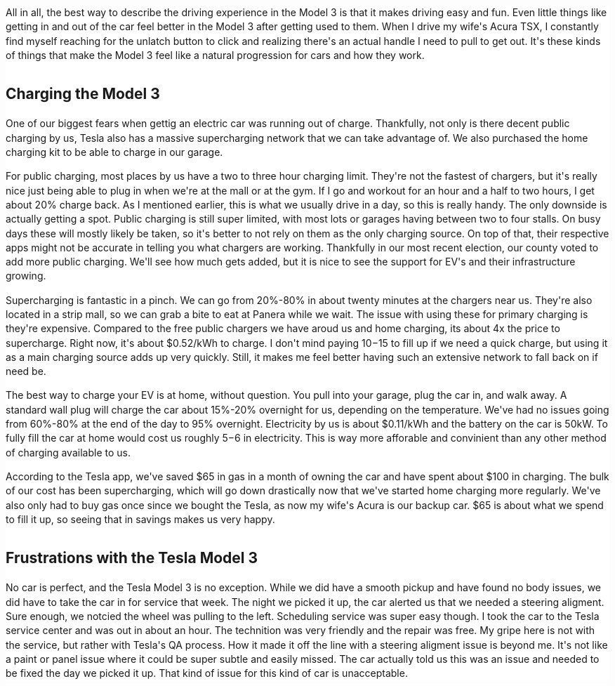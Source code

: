 All in all, the best way to describe the driving experience in the Model 3 is that it makes driving easy and fun. Even little things like getting in and out of the car feel better in the Model 3 after getting used to them. When I drive my wife's Acura TSX, I constantly find myself reaching for the unlatch button to click and realizing there's an actual handle I need to pull to get out. It's these kinds of things that make the Model 3 feel like a natural progression for cars and how they work.

## Charging the Model 3

One of our biggest fears when gettig an electric car was running out of charge. Thankfully, not only is there decent public charging by us, Tesla also has a massive supercharging network that we can take advantage of. We also purchased the home charging kit to be able to charge in our garage.

For public charging, most places by us have a two to three hour charging limit. They're not the fastest of chargers, but it's really nice just being able to plug in when we're at the mall or at the gym. If I go and workout for an hour and a half to two hours, I get about 20% charge back. As I mentioned earlier, this is what we usually drive in a day, so this is really handy. The only downside is actually getting a spot. Public charging is still super limited, with most lots or garages having between two to four stalls. On busy days these will mostly likely be taken, so it's better to not rely on them as the only charging source. On top of that, their respective apps might not be accurate in telling you what chargers are working. Thankfully in our most recent election, our county voted to add more public charging. We'll see how much gets added, but it is nice to see the support for EV's and their infrastructure growing.

Supercharging is fantastic in a pinch. We can go from 20%-80% in about twenty minutes at the chargers near us. They're also located in a strip mall, so we can grab a bite to eat at Panera while we wait. The issue with using these for primary charging is they're expensive. Compared to the free public chargers we have aroud us and home charging, its about 4x the price to supercharge. Right now, it's about $0.52/kWh to charge. I don't mind paying $10-$15 to fill up if we need a quick charge, but using it as a main charging source adds up very quickly. Still, it makes me feel better having such an extensive network to fall back on if need be.

The best way to charge your EV is at home, without question. You pull into your garage, plug the car in, and walk away. A standard wall plug will charge the car about 15%-20% overnight for us, depending on the temperature. We've had no issues going from 60%-80% at the end of the day to 95% overnight. Electricity by us is about $0.11/kWh and the battery on the car is 50kW. To fully fill the car at home would cost us roughly $5-$6 in electricity. This is way more afforable and convinient than any other method of charging available to us.

According to the Tesla app, we've saved $65 in gas in a month of owning the car and have spent about $100 in charging. The bulk of our cost has been supercharging, which will go down drastically now that we've started home charging more regularly. We've also only had to buy gas once since we bought the Tesla, as now my wife's Acura is our backup car. $65 is about what we spend to fill it up, so seeing that in savings makes us very happy.

## Frustrations with the Tesla Model 3

No car is perfect, and the Tesla Model 3 is no exception. While we did have a smooth pickup and have found no body issues, we did have to take the car in for service that week. The night we picked it up, the car alerted us that we needed a steering aligment. Sure enough, we notcied the wheel was pulling to the left. Scheduling service was super easy though. I took the car to the Tesla service center and was out in about an hour. The technition was very friendly and the repair was free. My gripe here is not with the service, but rather with Tesla's QA process. How it made it off the line with a steering aligment issue is beyond me. It's not like a paint or panel issue where it could be super subtle and easily missed. The car actually told us this was an issue and needed to be fixed the day we picked it up. That kind of issue for this kind of car is unacceptable.
